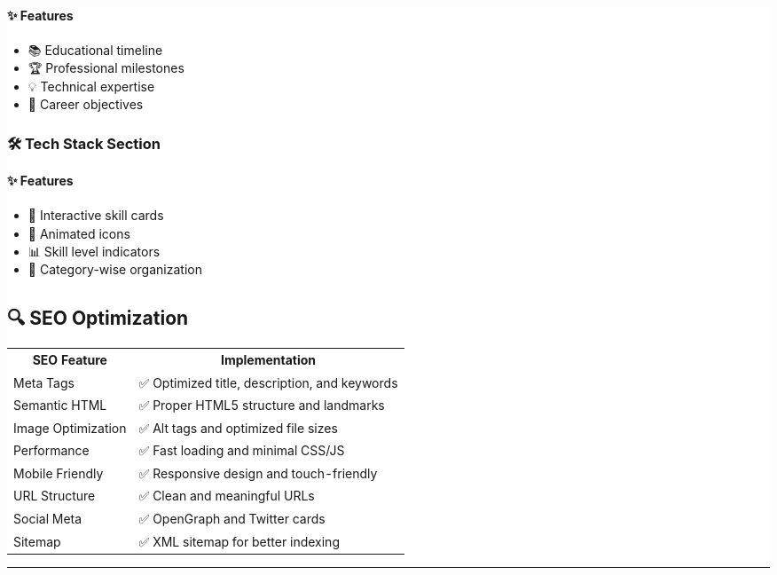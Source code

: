 #### ✨ Features
- 📚 Educational timeline
- 🏆 Professional milestones
- 💡 Technical expertise
- 🎯 Career objectives

### 🛠️ Tech Stack Section

#### ✨ Features
- 💫 Interactive skill cards
- 🔄 Animated icons
- 📊 Skill level indicators
- 🎨 Category-wise organization

## 🔍 SEO Optimization

<div align="center">
  <table>
    <tr>
      <th>SEO Feature</th>
      <th>Implementation</th>
    </tr>
    <tr>
      <td>Meta Tags</td>
      <td>✅ Optimized title, description, and keywords</td>
    </tr>
    <tr>
      <td>Semantic HTML</td>
      <td>✅ Proper HTML5 structure and landmarks</td>
    </tr>
    <tr>
      <td>Image Optimization</td>
      <td>✅ Alt tags and optimized file sizes</td>
    </tr>
    <tr>
      <td>Performance</td>
      <td>✅ Fast loading and minimal CSS/JS</td>
    </tr>
    <tr>
      <td>Mobile Friendly</td>
      <td>✅ Responsive design and touch-friendly</td>
    </tr>
    <tr>
      <td>URL Structure</td>
      <td>✅ Clean and meaningful URLs</td>
    </tr>
    <tr>
      <td>Social Meta</td>
      <td>✅ OpenGraph and Twitter cards</td>
    </tr>
    <tr>
      <td>Sitemap</td>
      <td>✅ XML sitemap for better indexing</td>
    </tr>
  </table>
</div>

---